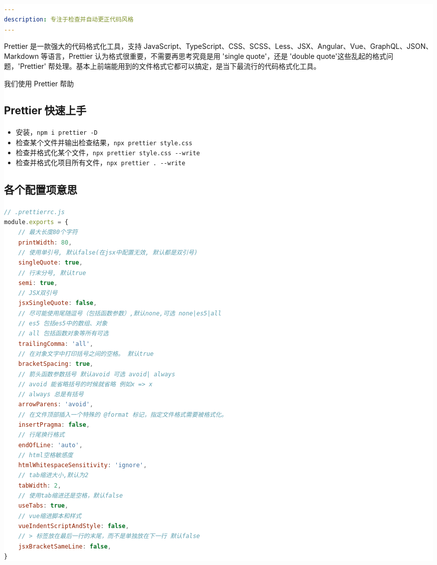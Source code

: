 ```yaml
---
description: 专注于检查并自动更正代码风格
---
```


Prettier 是一款强大的代码格式化工具，支持 JavaScript、TypeScript、CSS、SCSS、Less、JSX、Angular、Vue、GraphQL、JSON、Markdown 等语言，Prettier 认为格式很重要，不需要再思考究竟是用 'single quote'，还是 'double quote'这些乱起的格式问题，'Prettier' 帮处理。基本上前端能用到的文件格式它都可以搞定，是当下最流行的代码格式化工具。

我们使用 Prettier 帮助

## Prettier 快速上手

- 安装，`npm i prettier -D`
- 检查某个文件并输出检查结果，`npx prettier style.css`
- 检查并格式化某个文件，`npx prettier style.css --write`
- 检查并格式化项目所有文件，`npx prettier . --write`

## 各个配置项意思

```js
// .prettierrc.js
module.exports = {
	// 最大长度80个字符
	printWidth: 80,
	// 使用单引号, 默认false(在jsx中配置无效, 默认都是双引号)
	singleQuote: true,
	// 行末分号, 默认true
	semi: true,
	// JSX双引号
	jsxSingleQuote: false,
	// 尽可能使用尾随逗号（包括函数参数）,默认none,可选 none|es5|all
	// es5 包括es5中的数组、对象
	// all 包括函数对象等所有可选
	trailingComma: 'all',
	// 在对象文字中打印括号之间的空格。 默认true
	bracketSpacing: true,
	// 箭头函数参数括号 默认avoid 可选 avoid| always
	// avoid 能省略括号的时候就省略 例如x => x
	// always 总是有括号
	arrowParens: 'avoid',
	// 在文件顶部插入一个特殊的 @format 标记，指定文件格式需要被格式化。
	insertPragma: false,
	// 行尾换行格式
	endOfLine: 'auto',
	// html空格敏感度
	htmlWhitespaceSensitivity: 'ignore',
	// tab缩进大小,默认为2
	tabWidth: 2,
	// 使用tab缩进还是空格，默认false
	useTabs: true,
	// vue缩进脚本和样式
	vueIndentScriptAndStyle: false,
	// > 标签放在最后一行的末尾，而不是单独放在下一行 默认false
	jsxBracketSameLine: false,
}
```
